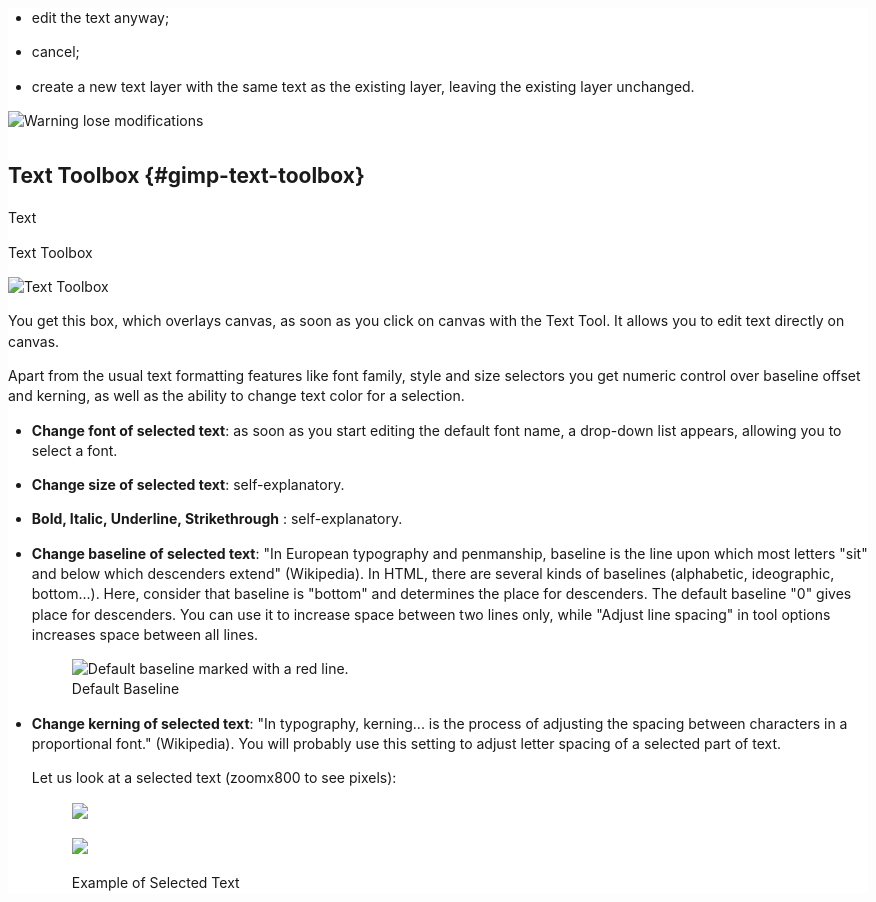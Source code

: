 -   edit the text anyway;

-   cancel;

-   create a new text layer with the same text as the existing layer,
    leaving the existing layer unchanged.

![Warning lose modifications](images/using/text-warning.png)

## Text Toolbox {#gimp-text-toolbox}

Text

Text Toolbox

![Text Toolbox](images/using/text-toolbar.png)

You get this box, which overlays canvas, as soon as you click on canvas
with the Text Tool. It allows you to edit text directly on canvas.

Apart from the usual text formatting features like font family, style
and size selectors you get numeric control over baseline offset and
kerning, as well as the ability to change text color for a selection.

-   **Change font of selected text**: as soon as you start editing the
    default font name, a drop-down list appears, allowing you to select
    a font.

-   **Change size of selected text**: self-explanatory.

-   **Bold, Italic, Underline, Strikethrough** : self-explanatory.

-   **Change baseline of selected text**: \"In European typography and
    penmanship, baseline is the line upon which most letters \"sit\" and
    below which descenders extend\" (Wikipedia). In HTML, there are
    several kinds of baselines (alphabetic, ideographic, bottom...).
    Here, consider that baseline is \"bottom\" and determines the place
    for descenders. The default baseline \"0\" gives place for
    descenders. You can use it to increase space between two lines only,
    while "Adjust line spacing" in tool options increases space between
    all lines.

    <figure>
    <img src="images/toolbox/text-default-baseline.png"
    alt="Default baseline marked with a red line." />
    <figcaption>Default Baseline</figcaption>
    </figure>

-   **Change kerning of selected text**: \"In typography, kerning... is
    the process of adjusting the spacing between characters in a
    proportional font.\" (Wikipedia). You will probably use this setting
    to adjust letter spacing of a selected part of text.

    Let us look at a selected text (zoomx800 to see pixels):

    <figure>
    <p><img src="images/toolbox/text-selected-example.png" /></p>
    <p><img src="images/toolbox/text-selected-dialog.png" /></p>
    <figcaption>Example of Selected Text</figcaption>
    </figure>
